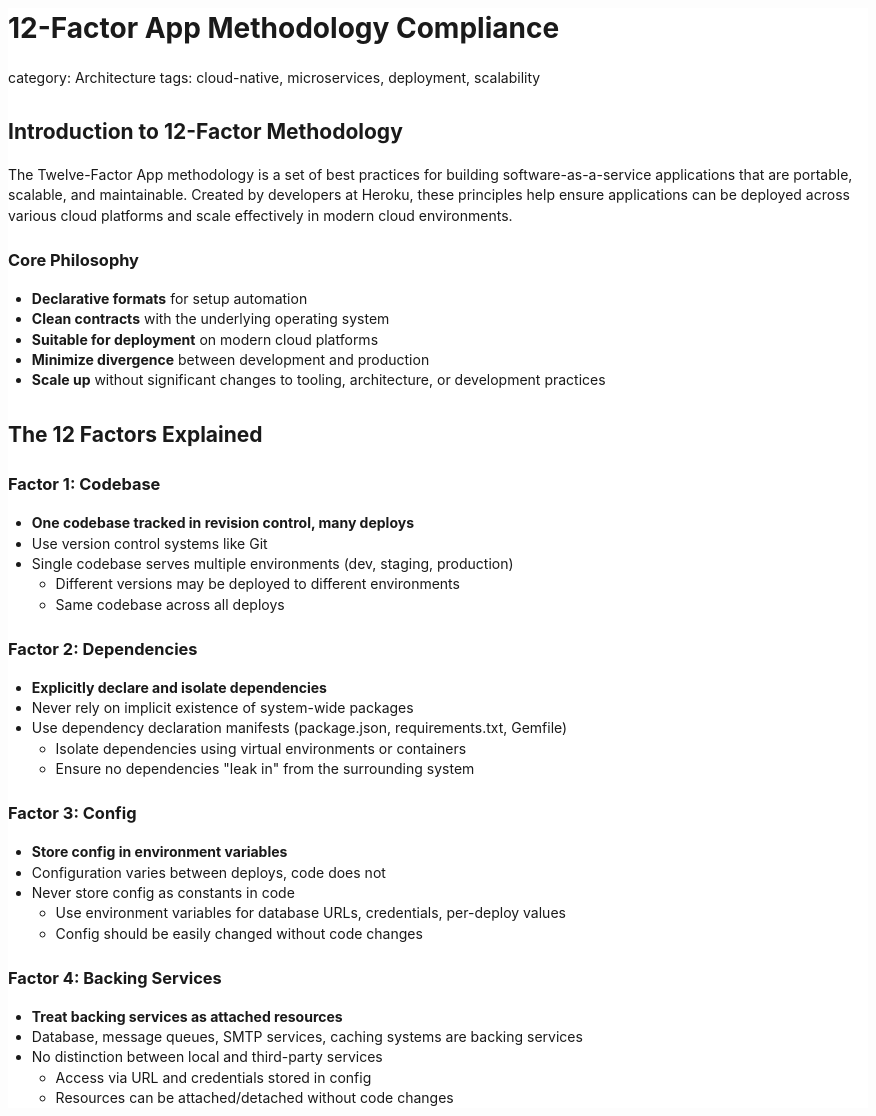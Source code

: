 # 12-Factor App Methodology Compliance
category: Architecture
tags: cloud-native, microservices, deployment, scalability

## Introduction to 12-Factor Methodology
The Twelve-Factor App methodology is a set of best practices for building software-as-a-service applications that are portable, scalable, and maintainable. Created by developers at Heroku, these principles help ensure applications can be deployed across various cloud platforms and scale effectively in modern cloud environments.

### Core Philosophy
- **Declarative formats** for setup automation
- **Clean contracts** with the underlying operating system
- **Suitable for deployment** on modern cloud platforms
- **Minimize divergence** between development and production
- **Scale up** without significant changes to tooling, architecture, or development practices

## The 12 Factors Explained

### Factor 1: Codebase
- **One codebase tracked in revision control, many deploys**
- Use version control systems like Git
- Single codebase serves multiple environments (dev, staging, production)
  - Different versions may be deployed to different environments
  - Same codebase across all deploys

### Factor 2: Dependencies
- **Explicitly declare and isolate dependencies**
- Never rely on implicit existence of system-wide packages
- Use dependency declaration manifests (package.json, requirements.txt, Gemfile)
  - Isolate dependencies using virtual environments or containers
  - Ensure no dependencies "leak in" from the surrounding system

### Factor 3: Config
- **Store config in environment variables**
- Configuration varies between deploys, code does not
- Never store config as constants in code
  - Use environment variables for database URLs, credentials, per-deploy values
  - Config should be easily changed without code changes

### Factor 4: Backing Services
- **Treat backing services as attached resources**
- Database, message queues, SMTP services, caching systems are backing services
- No distinction between local and third-party services
  - Access via URL and credentials stored in config
  - Resources can be attached/detached without code changes
